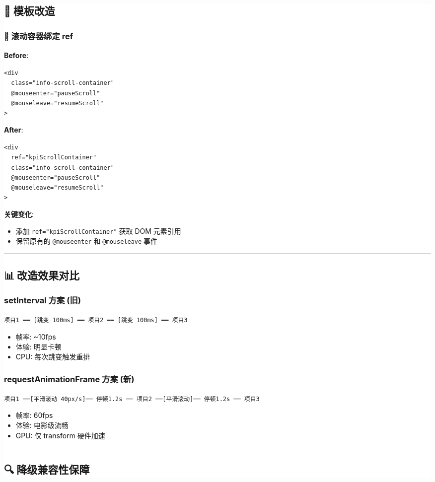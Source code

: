 
## 🎨 模板改造

### 📍 滚动容器绑定 ref

**Before**:
```vue
<div 
  class="info-scroll-container"
  @mouseenter="pauseScroll" 
  @mouseleave="resumeScroll"
>
```

**After**:
```vue
<div 
  ref="kpiScrollContainer"
  class="info-scroll-container"
  @mouseenter="pauseScroll" 
  @mouseleave="resumeScroll"
>
```

**关键变化**:
- 添加 `ref="kpiScrollContainer"` 获取 DOM 元素引用
- 保留原有的 `@mouseenter` 和 `@mouseleave` 事件

---

## 📊 改造效果对比

### setInterval 方案 (旧)
```
项目1 ━━ [跳变 100ms] ━━ 项目2 ━━ [跳变 100ms] ━━ 项目3
```
- 帧率: ~10fps
- 体验: 明显卡顿
- CPU: 每次跳变触发重排

### requestAnimationFrame 方案 (新)
```
项目1 ──[平滑滚动 40px/s]── 停顿1.2s ── 项目2 ──[平滑滚动]── 停顿1.2s ── 项目3
```
- 帧率: 60fps
- 体验: 电影级流畅
- GPU: 仅 transform 硬件加速

---

## 🔍 降级兼容性保障
